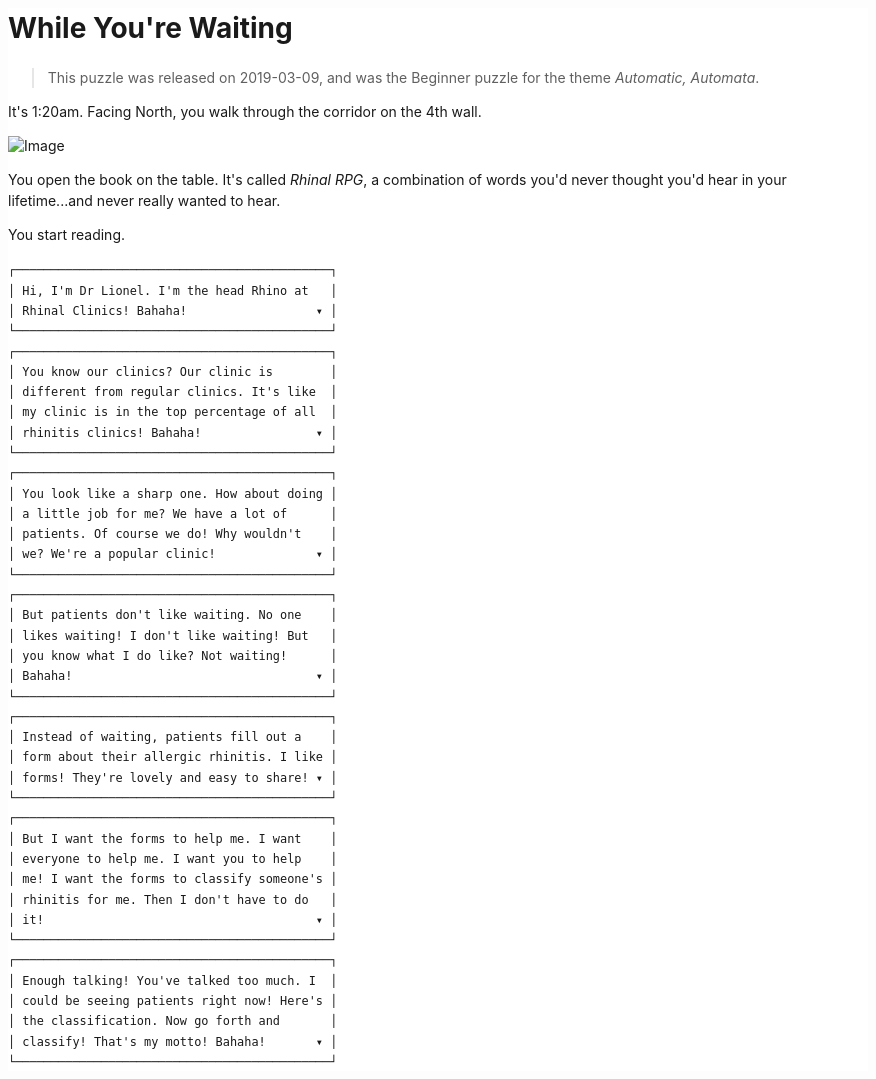 

# While You're Waiting

> This puzzle was released on 2019-03-09, and was the Beginner puzzle for the theme *Automatic, Automata*.

It's 1:20am. Facing North, you walk through the corridor on the 4th wall.

![Image](https://i.imgur.com/Q5Sxr2x.gif)

You open the book on the table. It's called *Rhinal RPG*, a combination of words you'd never thought you'd hear in your lifetime...and never really wanted to hear.

You start reading.


```text
┌────────────────────────────────────────────┐
│ Hi, I'm Dr Lionel. I'm the head Rhino at   │
│ Rhinal Clinics! Bahaha!                  ▾ │
└────────────────────────────────────────────┘
┌────────────────────────────────────────────┐
│ You know our clinics? Our clinic is        │
│ different from regular clinics. It's like  │
│ my clinic is in the top percentage of all  │
│ rhinitis clinics! Bahaha!                ▾ │
└────────────────────────────────────────────┘
┌────────────────────────────────────────────┐
│ You look like a sharp one. How about doing │
│ a little job for me? We have a lot of      │
│ patients. Of course we do! Why wouldn't    │
│ we? We're a popular clinic!              ▾ │
└────────────────────────────────────────────┘
┌────────────────────────────────────────────┐
│ But patients don't like waiting. No one    │
│ likes waiting! I don't like waiting! But   │
│ you know what I do like? Not waiting!      │
│ Bahaha!                                  ▾ │
└────────────────────────────────────────────┘
┌────────────────────────────────────────────┐
│ Instead of waiting, patients fill out a    │
│ form about their allergic rhinitis. I like │
│ forms! They're lovely and easy to share! ▾ │
└────────────────────────────────────────────┘
┌────────────────────────────────────────────┐
│ But I want the forms to help me. I want    │
│ everyone to help me. I want you to help    │
│ me! I want the forms to classify someone's │
│ rhinitis for me. Then I don't have to do   │
│ it!                                      ▾ │
└────────────────────────────────────────────┘
┌────────────────────────────────────────────┐
│ Enough talking! You've talked too much. I  │
│ could be seeing patients right now! Here's │
│ the classification. Now go forth and       │
│ classify! That's my motto! Bahaha!       ▾ │
└────────────────────────────────────────────┘

```
